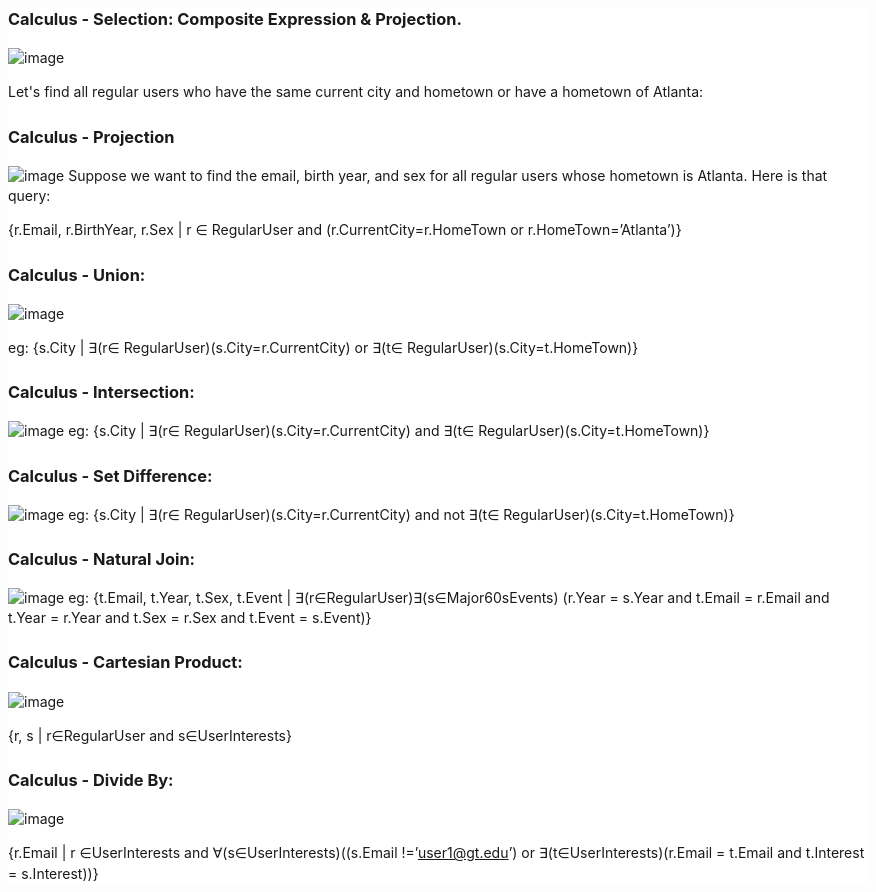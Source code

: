 ### Calculus - Selection: Composite Expression & Projection.
![image](https://assets.omscs.io/notes/20221013182305.png)

Let's find all regular users who have the same current city and hometown or have a hometown of Atlanta:

### Calculus - Projection
![image](https://assets.omscs.io/notes/20221013183056.png)
Suppose we want to find the email, birth year, and sex for all regular users whose hometown is Atlanta. Here is that query:

{r.Email, r.BirthYear, r.Sex | r ∈ RegularUser and
 (r.CurrentCity=r.HomeTown or r.HomeTown=’Atlanta’)}

### Calculus - Union:
![image](https://assets.omscs.io/notes/20221013183636.png)

eg: {s.City | ∃(r∈ RegularUser)(s.City=r.CurrentCity) or ∃(t∈ RegularUser)(s.City=t.HomeTown)}

### Calculus - Intersection:
![image](https://assets.omscs.io/notes/20221014145645.png)
eg: {s.City | ∃(r∈ RegularUser)(s.City=r.CurrentCity) and
∃(t∈ RegularUser)(s.City=t.HomeTown)}

### Calculus - Set Difference:
![image](https://assets.omscs.io/notes/20221014150523.png)
eg: {s.City | ∃(r∈ RegularUser)(s.City=r.CurrentCity) and not
∃(t∈ RegularUser)(s.City=t.HomeTown)}

### Calculus - Natural Join:
![image](https://assets.omscs.io/notes/20221015105839.png)
eg: {t.Email, t.Year, t.Sex, t.Event | ∃(r∈RegularUser)∃(s∈Major60sEvents)
(r.Year = s.Year and t.Email = r.Email and t.Year = r.Year and t.Sex = r.Sex
 and t.Event = s.Event)}


### Calculus - Cartesian Product:
![image](https://assets.omscs.io/notes/20221014150954.png)

{r, s | r∈RegularUser and s∈UserInterests}

### Calculus - Divide By:
![image](https://assets.omscs.io/notes/20221016134441.png)

{r.Email | r ∈UserInterests and ∀(s∈UserInterests)((s.Email  !=’user1@gt.edu’) or 
∃(t∈UserInterests)(r.Email = t.Email and t.Interest = s.Interest))}
